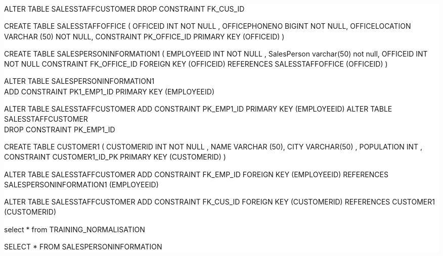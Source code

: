 ALTER TABLE 
SALESSTAFFCUSTOMER 
DROP CONSTRAINT FK_CUS_ID

CREATE TABLE 
SALESSTAFFOFFICE (
OFFICEID INT NOT NULL ,
OFFICEPHONENO BIGINT NOT NULL,
OFFICELOCATION VARCHAR (50) NOT NULL,
CONSTRAINT PK_OFFICE_ID PRIMARY KEY (OFFICEID)
)


CREATE TABLE 
SALESPERSONINFORMATION1 (
EMPLOYEEID INT NOT NULL ,
SalesPerson varchar(50) not null,
OFFICEID INT NOT NULL
CONSTRAINT FK_OFFICE_ID FOREIGN KEY (OFFICEID) REFERENCES SALESSTAFFOFFICE (OFFICEID)
)

ALTER TABLE 
SALESPERSONINFORMATION1  
ADD CONSTRAINT PK1_EMP1_ID PRIMARY KEY (EMPLOYEEID)

ALTER TABLE 
SALESSTAFFCUSTOMER 
ADD CONSTRAINT PK_EMP1_ID PRIMARY KEY (EMPLOYEEID)
ALTER TABLE 
SALESSTAFFCUSTOMER  
DROP CONSTRAINT PK_EMP1_ID 


CREATE TABLE 
CUSTOMER1 (
CUSTOMERID INT NOT NULL ,
NAME VARCHAR (50),
CITY VARCHAR(50) ,
POPULATION INT ,
CONSTRAINT CUSTOMER1_ID_PK PRIMARY KEY (CUSTOMERID)
)


ALTER TABLE 
SALESSTAFFCUSTOMER 
ADD CONSTRAINT FK_EMP_ID FOREIGN KEY (EMPLOYEEID) REFERENCES SALESPERSONINFORMATION1 (EMPLOYEEID)


ALTER TABLE 
SALESSTAFFCUSTOMER 
ADD CONSTRAINT FK_CUS_ID FOREIGN KEY (CUSTOMERID) REFERENCES CUSTOMER1 (CUSTOMERID)

select * from 
TRAINING_NORMALISATION


SELECT * FROM 
SALESPERSONINFORMATION
